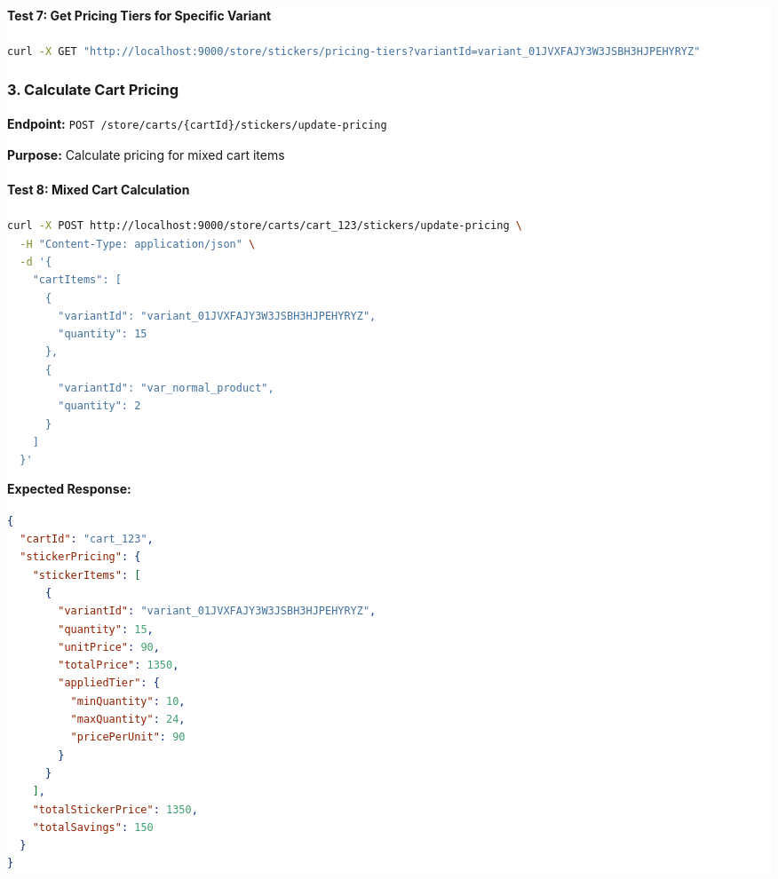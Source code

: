 #### Test 7: Get Pricing Tiers for Specific Variant
```bash
curl -X GET "http://localhost:9000/store/stickers/pricing-tiers?variantId=variant_01JVXFAJY3W3JSBH3HJPEHYRYZ"
```

### 3. Calculate Cart Pricing
**Endpoint:** `POST /store/carts/{cartId}/stickers/update-pricing`

**Purpose:** Calculate pricing for mixed cart items

#### Test 8: Mixed Cart Calculation
```bash
curl -X POST http://localhost:9000/store/carts/cart_123/stickers/update-pricing \
  -H "Content-Type: application/json" \
  -d '{
    "cartItems": [
      {
        "variantId": "variant_01JVXFAJY3W3JSBH3HJPEHYRYZ",
        "quantity": 15
      },
      {
        "variantId": "var_normal_product",
        "quantity": 2
      }
    ]
  }'
```

**Expected Response:**
```json
{
  "cartId": "cart_123",
  "stickerPricing": {
    "stickerItems": [
      {
        "variantId": "variant_01JVXFAJY3W3JSBH3HJPEHYRYZ",
        "quantity": 15,
        "unitPrice": 90,
        "totalPrice": 1350,
        "appliedTier": {
          "minQuantity": 10,
          "maxQuantity": 24,
          "pricePerUnit": 90
        }
      }
    ],
    "totalStickerPrice": 1350,
    "totalSavings": 150
  }
}
```
